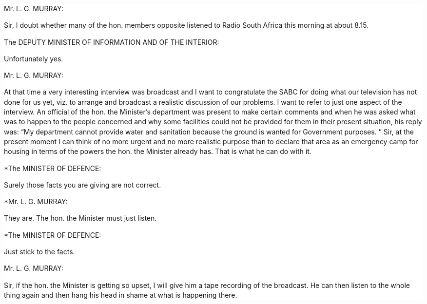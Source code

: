 <from>Mr. <person refersTo="hansard_za">L. G. MURRAY</person>:</from>

<p>Sir, I doubt whether many of the hon. members opposite listened to Radio South Africa this morning at about 8.15.</p>

</speech>

<speech by="#deputy_minister_of_information_and_of_the_interior">

<from>The <person refersTo="hansard_za">DEPUTY MINISTER OF INFORMATION AND OF THE INTERIOR</person>:</from>

<p>Unfortunately yes.</p>

</speech>

<speech by="#murray">

<from>Mr. <person refersTo="hansard_za">L. G. MURRAY</person>:</from>

<p>At that time a very interesting interview was broadcast and I want to congratulate the SABC for doing what our television has not done for us yet, viz. to arrange and broadcast a realistic discussion of our problems. I want to refer to just one aspect of the interview. An official of the hon. the Minister&#x2019;s department was present to make certain comments and when he was asked what was to happen to the people concerned and why some facilities could not be provided for them in their present situation, his reply was: &#x201C;My department cannot provide water and sanitation because the ground is wanted for Government purposes. &#x201D; Sir, at the present moment I can think of no more urgent and no more realistic purpose than to declare that area as an emergency camp for housing in terms of the powers the hon. the Minister already has. That is what he can do with it.</p>

</speech>

<speech by="#minister_of_defence">

<from>*The <person refersTo="hansard_za">MINISTER OF DEFENCE</person>:</from>

<p>Surely those facts you are giving are not correct.</p>

</speech>

<speech by="#murray">

<from>*Mr. <person refersTo="hansard_za">L. G. MURRAY</person>:</from>

<p>They are. The hon. the Minister must just listen.</p>

</speech>

<speech by="#minister_of_defence">

<from>*The <person refersTo="hansard_za">MINISTER OF DEFENCE</person>:</from>

<p>Just stick to the facts.</p>

</speech>

<speech by="#murray">

<from>Mr. <person refersTo="hansard_za">L. G. MURRAY</person>:</from>

<p>Sir, if the hon. the Minister is getting so upset, I will give him a tape recording of the broadcast. He can then listen to the whole thing again and then hang his head in shame at what is happening there.</p>
